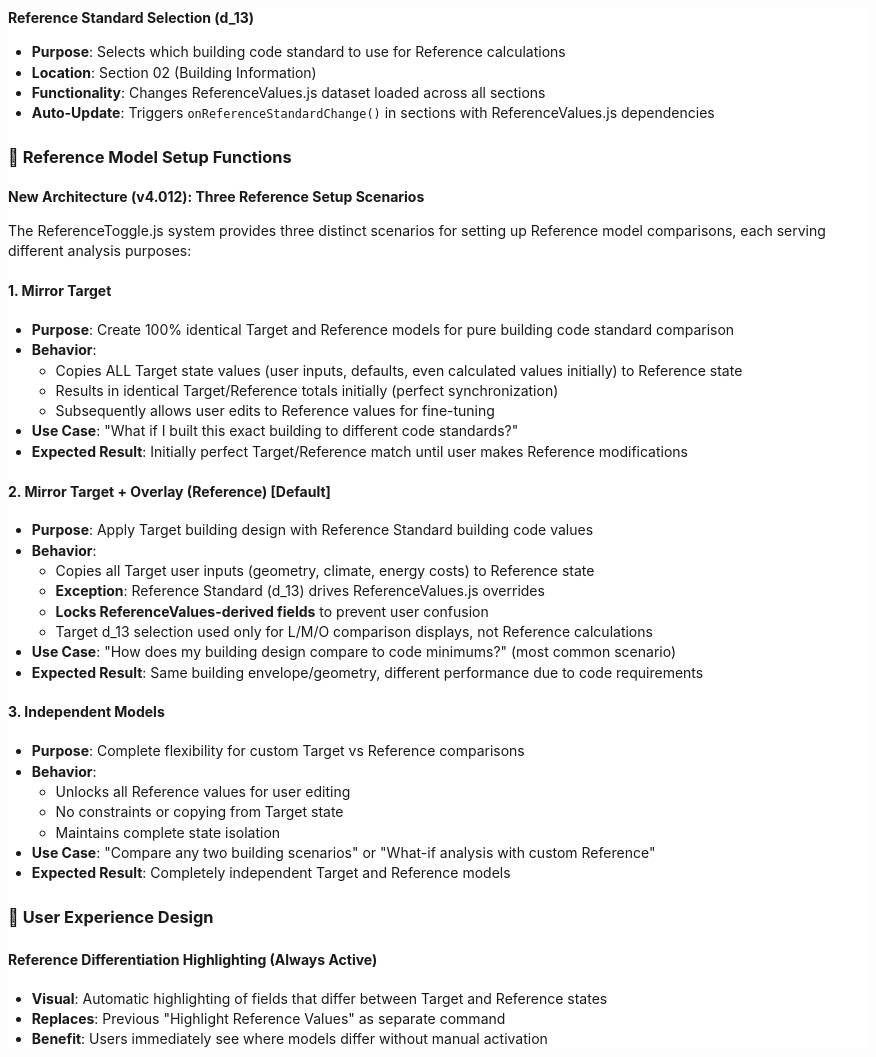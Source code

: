 **Reference Standard Selection (d_13)**
- **Purpose**: Selects which building code standard to use for Reference calculations
- **Location**: Section 02 (Building Information)
- **Functionality**: Changes ReferenceValues.js dataset loaded across all sections
- **Auto-Update**: Triggers `onReferenceStandardChange()` in sections with ReferenceValues.js dependencies

### 🔧 **Reference Model Setup Functions**

**New Architecture (v4.012): Three Reference Setup Scenarios**

The ReferenceToggle.js system provides three distinct scenarios for setting up Reference model comparisons, each serving different analysis purposes:

#### **1. Mirror Target**
- **Purpose**: Create 100% identical Target and Reference models for pure building code standard comparison
- **Behavior**: 
  - Copies ALL Target state values (user inputs, defaults, even calculated values initially) to Reference state
  - Results in identical Target/Reference totals initially (perfect synchronization)
  - Subsequently allows user edits to Reference values for fine-tuning
- **Use Case**: "What if I built this exact building to different code standards?"
- **Expected Result**: Initially perfect Target/Reference match until user makes Reference modifications

#### **2. Mirror Target + Overlay (Reference) [Default]**
- **Purpose**: Apply Target building design with Reference Standard building code values
- **Behavior**:
  - Copies all Target user inputs (geometry, climate, energy costs) to Reference state
  - **Exception**: Reference Standard (d_13) drives ReferenceValues.js overrides
  - **Locks ReferenceValues-derived fields** to prevent user confusion
  - Target d_13 selection used only for L/M/O comparison displays, not Reference calculations
- **Use Case**: "How does my building design compare to code minimums?" (most common scenario)
- **Expected Result**: Same building envelope/geometry, different performance due to code requirements

#### **3. Independent Models**
- **Purpose**: Complete flexibility for custom Target vs Reference comparisons
- **Behavior**:
  - Unlocks all Reference values for user editing
  - No constraints or copying from Target state
  - Maintains complete state isolation
- **Use Case**: "Compare any two building scenarios" or "What-if analysis with custom Reference"
- **Expected Result**: Completely independent Target and Reference models

### 🎨 **User Experience Design**

#### **Reference Differentiation Highlighting (Always Active)**
- **Visual**: Automatic highlighting of fields that differ between Target and Reference states
- **Replaces**: Previous "Highlight Reference Values" as separate command
- **Benefit**: Users immediately see where models differ without manual activation

